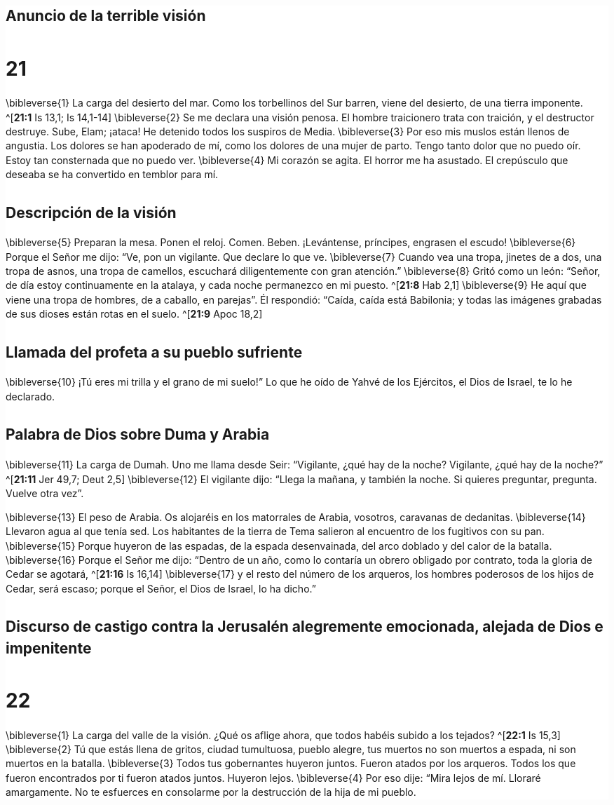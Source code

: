 ## Anuncio de la terrible visión
# 21
\bibleverse{1} La carga del desierto del mar. Como los torbellinos del Sur barren, viene del desierto, de una tierra imponente. ^[**21:1** Is 13,1; Is 14,1-14] \bibleverse{2} Se me declara una visión penosa. El hombre traicionero trata con traición, y el destructor destruye. Sube, Elam; ¡ataca! He detenido todos los suspiros de Media. \bibleverse{3} Por eso mis muslos están llenos de angustia. Los dolores se han apoderado de mí, como los dolores de una mujer de parto. Tengo tanto dolor que no puedo oír. Estoy tan consternada que no puedo ver. \bibleverse{4} Mi corazón se agita. El horror me ha asustado. El crepúsculo que deseaba se ha convertido en temblor para mí.

## Descripción de la visión
\bibleverse{5} Preparan la mesa. Ponen el reloj. Comen. Beben. ¡Levántense, príncipes, engrasen el escudo! \bibleverse{6} Porque el Señor me dijo: “Ve, pon un vigilante. Que declare lo que ve. \bibleverse{7} Cuando vea una tropa, jinetes de a dos, una tropa de asnos, una tropa de camellos, escuchará diligentemente con gran atención.” \bibleverse{8} Gritó como un león: “Señor, de día estoy continuamente en la atalaya, y cada noche permanezco en mi puesto. ^[**21:8** Hab 2,1] \bibleverse{9} He aquí que viene una tropa de hombres, de a caballo, en parejas”. Él respondió: “Caída, caída está Babilonia; y todas las imágenes grabadas de sus dioses están rotas en el suelo. ^[**21:9** Apoc 18,2]

## Llamada del profeta a su pueblo sufriente
\bibleverse{10} ¡Tú eres mi trilla y el grano de mi suelo!” Lo que he oído de Yahvé de los Ejércitos, el Dios de Israel, te lo he declarado.

## Palabra de Dios sobre Duma y Arabia
\bibleverse{11} La carga de Dumah. Uno me llama desde Seir: “Vigilante, ¿qué hay de la noche? Vigilante, ¿qué hay de la noche?” ^[**21:11** Jer 49,7; Deut 2,5] \bibleverse{12} El vigilante dijo: “Llega la mañana, y también la noche. Si quieres preguntar, pregunta. Vuelve otra vez”.

\bibleverse{13} El peso de Arabia. Os alojaréis en los matorrales de Arabia, vosotros, caravanas de dedanitas. \bibleverse{14} Llevaron agua al que tenía sed. Los habitantes de la tierra de Tema salieron al encuentro de los fugitivos con su pan. \bibleverse{15} Porque huyeron de las espadas, de la espada desenvainada, del arco doblado y del calor de la batalla. \bibleverse{16} Porque el Señor me dijo: “Dentro de un año, como lo contaría un obrero obligado por contrato, toda la gloria de Cedar se agotará, ^[**21:16** Is 16,14] \bibleverse{17} y el resto del número de los arqueros, los hombres poderosos de los hijos de Cedar, será escaso; porque el Señor, el Dios de Israel, lo ha dicho.”

## Discurso de castigo contra la Jerusalén alegremente emocionada, alejada de Dios e impenitente
# 22
\bibleverse{1} La carga del valle de la visión. ¿Qué os aflige ahora, que todos habéis subido a los tejados? ^[**22:1** Is 15,3] \bibleverse{2} Tú que estás llena de gritos, ciudad tumultuosa, pueblo alegre, tus muertos no son muertos a espada, ni son muertos en la batalla. \bibleverse{3} Todos tus gobernantes huyeron juntos. Fueron atados por los arqueros. Todos los que fueron encontrados por ti fueron atados juntos. Huyeron lejos. \bibleverse{4} Por eso dije: “Mira lejos de mí. Lloraré amargamente. No te esfuerces en consolarme por la destrucción de la hija de mi pueblo.
